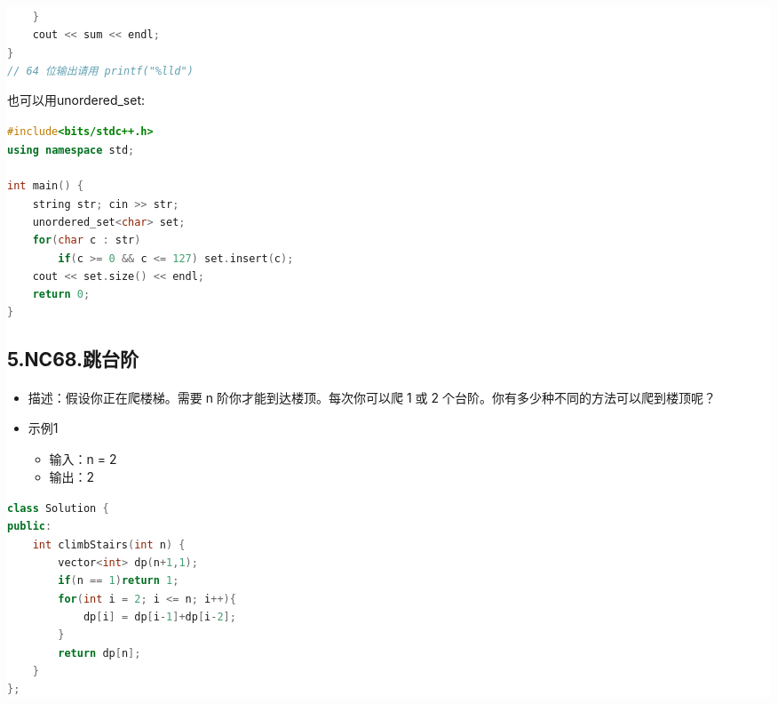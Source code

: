 ```cpp
    }
    cout << sum << endl;
}
// 64 位输出请用 printf("%lld")
```

也可以用unordered_set:

```cpp
#include<bits/stdc++.h>
using namespace std;

int main() {
    string str; cin >> str;
    unordered_set<char> set;
    for(char c : str) 
        if(c >= 0 && c <= 127) set.insert(c);
    cout << set.size() << endl;
    return 0;
}
```

## 5.NC68.跳台阶

- 描述：假设你正在爬楼梯。需要 n 阶你才能到达楼顶。每次你可以爬 1 或 2 个台阶。你有多少种不同的方法可以爬到楼顶呢？

- 示例1
  - 输入：n = 2
  - 输出：2

```cpp
class Solution {
public:
    int climbStairs(int n) {
        vector<int> dp(n+1,1);
        if(n == 1)return 1;
        for(int i = 2; i <= n; i++){
            dp[i] = dp[i-1]+dp[i-2];
        }
        return dp[n];
    }
};
```